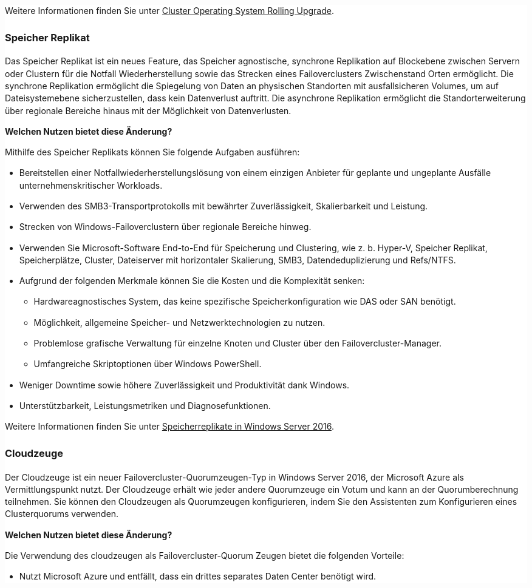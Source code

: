 Weitere Informationen finden Sie unter [Cluster Operating System Rolling Upgrade](cluster-operating-system-rolling-upgrade.md). 

### <a name="BKMK_SR"></a>Speicher Replikat  
Das Speicher Replikat ist ein neues Feature, das Speicher agnostische, synchrone Replikation auf Blockebene zwischen Servern oder Clustern für die Notfall Wiederherstellung sowie das Strecken eines Failoverclusters Zwischenstand Orten ermöglicht. Die synchrone Replikation ermöglicht die Spiegelung von Daten an physischen Standorten mit ausfallsicheren Volumes, um auf Dateisystemebene sicherzustellen, dass kein Datenverlust auftritt. Die asynchrone Replikation ermöglicht die Standorterweiterung über regionale Bereiche hinaus mit der Möglichkeit von Datenverlusten. 

**Welchen Nutzen bietet diese Änderung?**  

Mithilfe des Speicher Replikats können Sie folgende Aufgaben ausführen:  

-   Bereitstellen einer Notfallwiederherstellungslösung von einem einzigen Anbieter für geplante und ungeplante Ausfälle unternehmenskritischer Workloads. 

-   Verwenden des SMB3-Transportprotokolls mit bewährter Zuverlässigkeit, Skalierbarkeit und Leistung. 

-   Strecken von Windows-Failoverclustern über regionale Bereiche hinweg. 

-   Verwenden Sie Microsoft-Software End-to-End für Speicherung und Clustering, wie z. b. Hyper-V, Speicher Replikat, Speicherplätze, Cluster, Dateiserver mit horizontaler Skalierung, SMB3, Datendeduplizierung und Refs/NTFS. 

-   Aufgrund der folgenden Merkmale können Sie die Kosten und die Komplexität senken:  

    -   Hardwareagnostisches System, das keine spezifische Speicherkonfiguration wie DAS oder SAN benötigt. 

    -   Möglichkeit, allgemeine Speicher- und Netzwerktechnologien zu nutzen. 

    -   Problemlose grafische Verwaltung für einzelne Knoten und Cluster über den Failovercluster-Manager. 

    -   Umfangreiche Skriptoptionen über Windows PowerShell. 

-   Weniger Downtime sowie höhere Zuverlässigkeit und Produktivität dank Windows. 

-   Unterstützbarkeit, Leistungsmetriken und Diagnosefunktionen. 

Weitere Informationen finden Sie unter [Speicherreplikate in Windows Server 2016](../storage/storage-replica/storage-replica-overview.md). 


### <a name="BKMK_CloudWitness"></a>Cloudzeuge  
Der Cloudzeuge ist ein neuer Failovercluster-Quorumzeugen-Typ in Windows Server 2016, der Microsoft Azure als Vermittlungspunkt nutzt. Der Cloudzeuge erhält wie jeder andere Quorumzeuge ein Votum und kann an der Quorumberechnung teilnehmen. Sie können den Cloudzeugen als Quorumzeugen konfigurieren, indem Sie den Assistenten zum Konfigurieren eines Clusterquorums verwenden. 

**Welchen Nutzen bietet diese Änderung?**  

Die Verwendung des cloudzeugen als Failovercluster-Quorum Zeugen bietet die folgenden Vorteile:  

-   Nutzt Microsoft Azure und entfällt, dass ein drittes separates Daten Center benötigt wird. 
